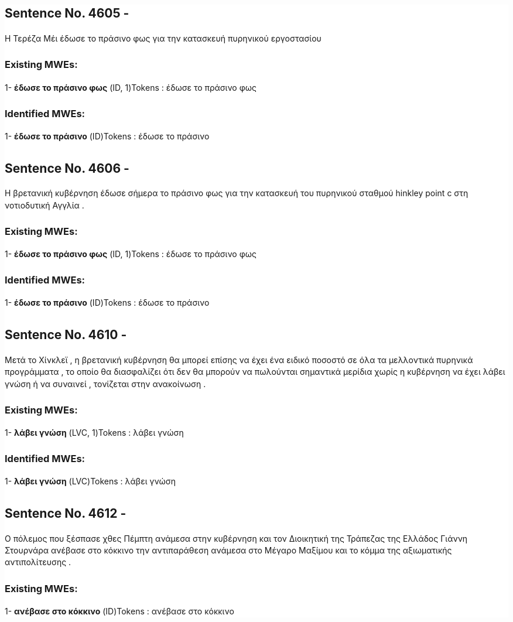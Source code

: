 ## Sentence No. 4605 - 
Η Τερέζα Μέι έδωσε το πράσινο φως για την κατασκευή πυρηνικού εργοστασίου 
### Existing MWEs: 
1- **έδωσε το πράσινο φως** (ID, 1)Tokens : 
έδωσε
το
πράσινο
φως

### Identified MWEs: 
1- **έδωσε το πράσινο** (ID)Tokens : 
έδωσε
το
πράσινο

## Sentence No. 4606 - 
Η βρετανική κυβέρνηση έδωσε σήμερα το πράσινο φως για την κατασκευή του πυρηνικού σταθμού hinkley point c στη νοτιοδυτική Αγγλία . 
### Existing MWEs: 
1- **έδωσε το πράσινο φως** (ID, 1)Tokens : 
έδωσε
το
πράσινο
φως

### Identified MWEs: 
1- **έδωσε το πράσινο** (ID)Tokens : 
έδωσε
το
πράσινο

## Sentence No. 4610 - 
Μετά το Χίνκλεϊ , η βρετανική κυβέρνηση θα μπορεί επίσης να έχει ένα ειδικό ποσοστό σε όλα τα μελλοντικά πυρηνικά προγράμματα , το οποίο θα διασφαλίζει ότι δεν θα μπορούν να πωλούνται σημαντικά μερίδια χωρίς η κυβέρνηση να έχει λάβει γνώση ή να συναινεί , τονίζεται στην ανακοίνωση . 
### Existing MWEs: 
1- **λάβει γνώση** (LVC, 1)Tokens : 
λάβει
γνώση

### Identified MWEs: 
1- **λάβει γνώση** (LVC)Tokens : 
λάβει
γνώση

## Sentence No. 4612 - 
Ο πόλεμος που ξέσπασε χθες Πέμπτη ανάμεσα στην κυβέρνηση και τον Διοικητική της Τράπεζας της Ελλάδος Γιάννη Στουρνάρα ανέβασε στο κόκκινο την αντιπαράθεση ανάμεσα στο Μέγαρο Μαξίμου και το κόμμα της αξιωματικής αντιπολίτευσης . 
### Existing MWEs: 
1- **ανέβασε στο κόκκινο** (ID)Tokens : 
ανέβασε
στο
κόκκινο
